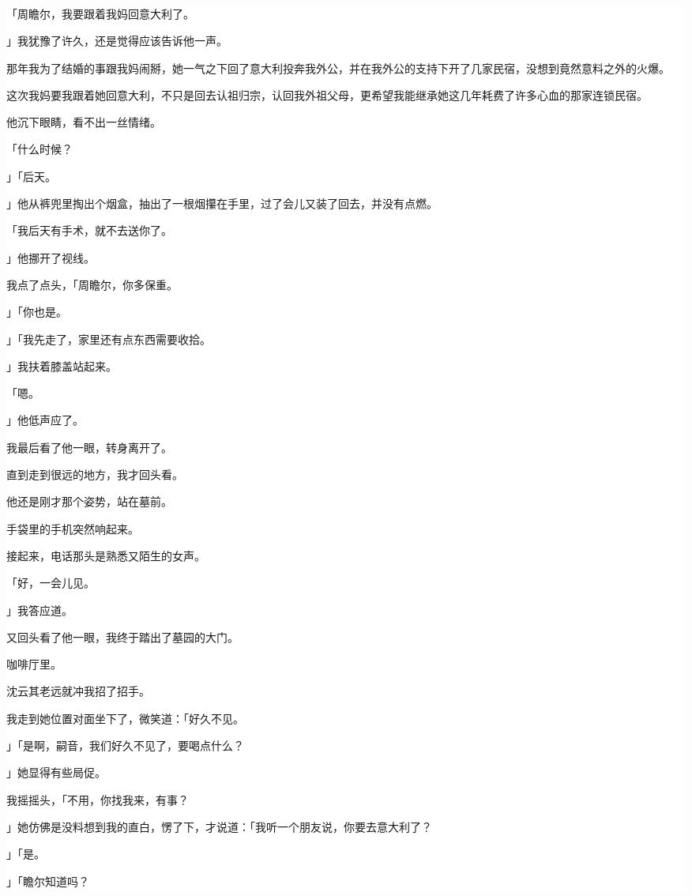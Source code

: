 「周瞻尔，我要跟着我妈回意大利了。

」我犹豫了许久，还是觉得应该告诉他一声。

那年我为了结婚的事跟我妈闹掰，她一气之下回了意大利投奔我外公，并在我外公的支持下开了几家民宿，没想到竟然意料之外的火爆。

这次我妈要我跟着她回意大利，不只是回去认祖归宗，认回我外祖父母，更希望我能继承她这几年耗费了许多心血的那家连锁民宿。

他沉下眼睛，看不出一丝情绪。

「什么时候？

」「后天。

」他从裤兜里掏出个烟盒，抽出了一根烟攥在手里，过了会儿又装了回去，并没有点燃。

「我后天有手术，就不去送你了。

」他挪开了视线。

我点了点头，「周瞻尔，你多保重。

」「你也是。

」「我先走了，家里还有点东西需要收拾。

」我扶着膝盖站起来。

「嗯。

」他低声应了。

我最后看了他一眼，转身离开了。

直到走到很远的地方，我才回头看。

他还是刚才那个姿势，站在墓前。

手袋里的手机突然响起来。

接起来，电话那头是熟悉又陌生的女声。

「好，一会儿见。

」我答应道。

又回头看了他一眼，我终于踏出了墓园的大门。

咖啡厅里。

沈云其老远就冲我招了招手。

我走到她位置对面坐下了，微笑道：「好久不见。

」「是啊，嗣音，我们好久不见了，要喝点什么？

」她显得有些局促。

我摇摇头，「不用，你找我来，有事？

」她仿佛是没料想到我的直白，愣了下，才说道：「我听一个朋友说，你要去意大利了？

」「是。

」「瞻尔知道吗？
